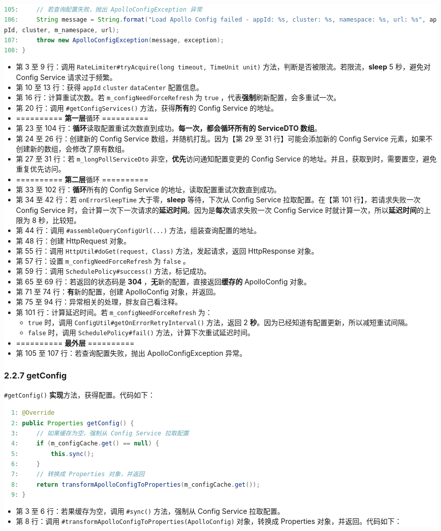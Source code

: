 ```Java
105:     // 若查询配置失败，抛出 ApolloConfigException 异常
106:     String message = String.format("Load Apollo Config failed - appId: %s, cluster: %s, namespace: %s, url: %s", appId, cluster, m_namespace, url);
107:     throw new ApolloConfigException(message, exception);
108: }
```
* 第 3 至 9 行：调用 `RateLimiter#tryAcquire(long timeout, TimeUnit unit)` 方法，判断是否被限流。若限流，**sleep** 5 秒，避免对 Config Service 请求过于频繁。
* 第 10 至 13 行：获得 `appId` `cluster` `dataCenter` 配置信息。
* 第 16 行：计算重试次数。若 `m_configNeedForceRefresh` 为 `true` ，代表**强制**刷新配置，会多重试一次。
* 第 20 行：调用 `#getConfigServices()` 方法，获得**所有**的 Config Service 的地址。
* ========== **第一层**循环 ==========
* 第 23 至 104 行：**循环**读取配置重试次数直到成功。**每一次，都会循环所有的 ServiceDTO 数组**。
* 第 24 至 26 行：创建新的 Config Service 数组，并随机打乱。因为【第 29 至 31 行】可能会添加新的 Config Service 元素，如果不创建新的数组，会修改了原有数组。
* 第 27 至 31 行：若 `m_longPollServiceDto` 非空，**优先**访问通知配置变更的 Config Service 的地址。并且，获取到时，需要置空，避免重复优先访问。
* ========== **第二层**循环 ==========
* 第 33 至 102 行：**循环**所有的 Config Service 的地址，读取配置重试次数直到成功。
* 第 34 至 42 行：若 `onErrorSleepTime` 大于零，**sleep** 等待，下次从 Config Service 拉取配置。在【第 101 行】，若请求失败一次 Config Service 时，会计算一次下一次请求的**延迟时间**。因为是**每次**请求失败一次 Config Service 时就计算一次，所以**延迟时间**的上限为 8 秒，比较短。
* 第 44 行：调用 `#assembleQueryConfigUrl(...)` 方法，组装查询配置的地址。
* 第 48 行：创建 HttpRequest 对象。
* 第 55 行：调用 `HttpUtil#doGet(request, Class)` 方法，发起请求，返回 HttpResponse 对象。
* 第 57 行：设置 `m_configNeedForceRefresh` 为 `false` 。
* 第 59 行：调用 `SchedulePolicy#success()` 方法，标记成功。
* 第 65 至 69 行：若返回的状态码是 **304** ，**无**新的配置，直接返回**缓存的** ApolloConfig 对象。
* 第 71 至 74 行：**有**新的配置，创建 ApolloConfig 对象，并返回。
* 第 75 至 94 行：异常相关的处理，胖友自己看注释。
* 第 101 行：计算延迟时间。若 `m_configNeedForceRefresh` 为：
    *  `true` 时，调用 `ConfigUtil#getOnErrorRetryInterval()` 方法，返回 2 **秒**。因为已经知道有配置更新，所以减短重试间隔。
    * `false` 时，调用 `SchedulePolicy#fail()` 方法，计算下次重试延迟时间。
* ========== **最外层** ==========
* 第 105 至 107 行：若查询配置失败，抛出 ApolloConfigException 异常。

### 2.2.7 getConfig

`#getConfig()` **实现**方法，获得配置。代码如下：

```Java
  1: @Override
  2: public Properties getConfig() {
  3:     // 如果缓存为空，强制从 Config Service 拉取配置
  4:     if (m_configCache.get() == null) {
  5:         this.sync();
  6:     }
  7:     // 转换成 Properties 对象，并返回
  8:     return transformApolloConfigToProperties(m_configCache.get());
  9: }
```

* 第 3 至 6 行：若果缓存为空，调用 `#sync()` 方法，强制从 Config Service 拉取配置。
* 第 8 行：调用 `#transformApolloConfigToProperties(ApolloConfig)` 对象，转换成 Properties 对象，并返回。代码如下：
